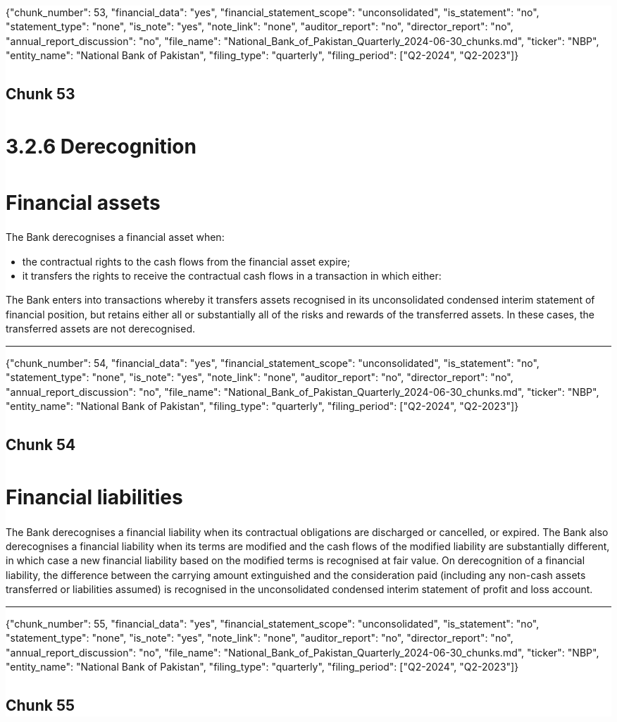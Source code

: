 {"chunk_number": 53, "financial_data": "yes", "financial_statement_scope": "unconsolidated", "is_statement": "no", "statement_type": "none", "is_note": "yes", "note_link": "none", "auditor_report": "no", "director_report": "no", "annual_report_discussion": "no", "file_name": "National_Bank_of_Pakistan_Quarterly_2024-06-30_chunks.md", "ticker": "NBP", "entity_name": "National Bank of Pakistan", "filing_type": "quarterly", "filing_period": ["Q2-2024", "Q2-2023"]}
## Chunk 53


# 3.2.6 Derecognition

# Financial assets

The Bank derecognises a financial asset when:

- the contractual rights to the cash flows from the financial asset expire;
- it transfers the rights to receive the contractual cash flows in a transaction in which either:

The Bank enters into transactions whereby it transfers assets recognised in its unconsolidated condensed interim statement of financial position, but retains either all or substantially all of the risks and rewards of the transferred assets. In these cases, the transferred assets are not derecognised.

---

{"chunk_number": 54, "financial_data": "yes", "financial_statement_scope": "unconsolidated", "is_statement": "no", "statement_type": "none", "is_note": "yes", "note_link": "none", "auditor_report": "no", "director_report": "no", "annual_report_discussion": "no", "file_name": "National_Bank_of_Pakistan_Quarterly_2024-06-30_chunks.md", "ticker": "NBP", "entity_name": "National Bank of Pakistan", "filing_type": "quarterly", "filing_period": ["Q2-2024", "Q2-2023"]}
## Chunk 54


# Financial liabilities

The Bank derecognises a financial liability when its contractual obligations are discharged or cancelled, or expired. The Bank also derecognises a financial liability when its terms are modified and the cash flows of the modified liability are substantially different, in which case a new financial liability based on the modified terms is recognised at fair value. On derecognition of a financial liability, the difference between the carrying amount extinguished and the consideration paid (including any non-cash assets transferred or liabilities assumed) is recognised in the unconsolidated condensed interim statement of profit and loss account.

---

{"chunk_number": 55, "financial_data": "yes", "financial_statement_scope": "unconsolidated", "is_statement": "no", "statement_type": "none", "is_note": "yes", "note_link": "none", "auditor_report": "no", "director_report": "no", "annual_report_discussion": "no", "file_name": "National_Bank_of_Pakistan_Quarterly_2024-06-30_chunks.md", "ticker": "NBP", "entity_name": "National Bank of Pakistan", "filing_type": "quarterly", "filing_period": ["Q2-2024", "Q2-2023"]}
## Chunk 55
